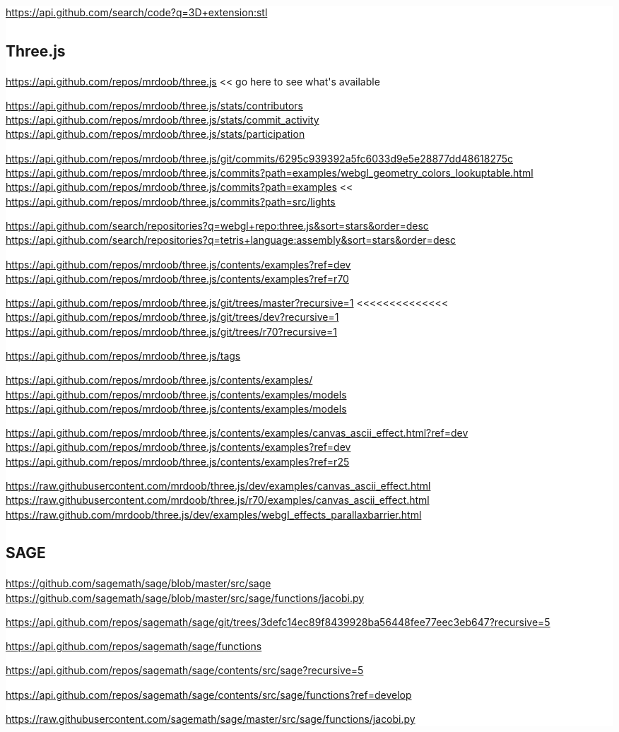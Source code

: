 
https://api.github.com/search/code?q=3D+extension:stl


## Three.js
https://api.github.com/repos/mrdoob/three.js << go here to see what's available

https://api.github.com/repos/mrdoob/three.js/stats/contributors
https://api.github.com/repos/mrdoob/three.js/stats/commit_activity
https://api.github.com/repos/mrdoob/three.js/stats/participation

https://api.github.com/repos/mrdoob/three.js/git/commits/6295c939392a5fc6033d9e5e28877dd48618275c
https://api.github.com/repos/mrdoob/three.js/commits?path=examples/webgl_geometry_colors_lookuptable.html
https://api.github.com/repos/mrdoob/three.js/commits?path=examples <<
https://api.github.com/repos/mrdoob/three.js/commits?path=src/lights


https://api.github.com/search/repositories?q=webgl+repo:three.js&sort=stars&order=desc
https://api.github.com/search/repositories?q=tetris+language:assembly&sort=stars&order=desc

https://api.github.com/repos/mrdoob/three.js/contents/examples?ref=dev
https://api.github.com/repos/mrdoob/three.js/contents/examples?ref=r70

https://api.github.com/repos/mrdoob/three.js/git/trees/master?recursive=1 <<<<<<<<<<<<<<
https://api.github.com/repos/mrdoob/three.js/git/trees/dev?recursive=1
https://api.github.com/repos/mrdoob/three.js/git/trees/r70?recursive=1



https://api.github.com/repos/mrdoob/three.js/tags


https://api.github.com/repos/mrdoob/three.js/contents/examples/
https://api.github.com/repos/mrdoob/three.js/contents/examples/models
https://api.github.com/repos/mrdoob/three.js/contents/examples/models

https://api.github.com/repos/mrdoob/three.js/contents/examples/canvas_ascii_effect.html?ref=dev
https://api.github.com/repos/mrdoob/three.js/contents/examples?ref=dev
https://api.github.com/repos/mrdoob/three.js/contents/examples?ref=r25

https://raw.githubusercontent.com/mrdoob/three.js/dev/examples/canvas_ascii_effect.html
https://raw.githubusercontent.com/mrdoob/three.js/r70/examples/canvas_ascii_effect.html
https://raw.github.com/mrdoob/three.js/dev/examples/webgl_effects_parallaxbarrier.html


## SAGE

https://github.com/sagemath/sage/blob/master/src/sage
https://github.com/sagemath/sage/blob/master/src/sage/functions/jacobi.py


https://api.github.com/repos/sagemath/sage/git/trees/3defc14ec89f8439928ba56448fee77eec3eb647?recursive=5

https://api.github.com/repos/sagemath/sage/functions



https://api.github.com/repos/sagemath/sage/contents/src/sage?recursive=5

https://api.github.com/repos/sagemath/sage/contents/src/sage/functions?ref=develop

https://raw.githubusercontent.com/sagemath/sage/master/src/sage/functions/jacobi.py

